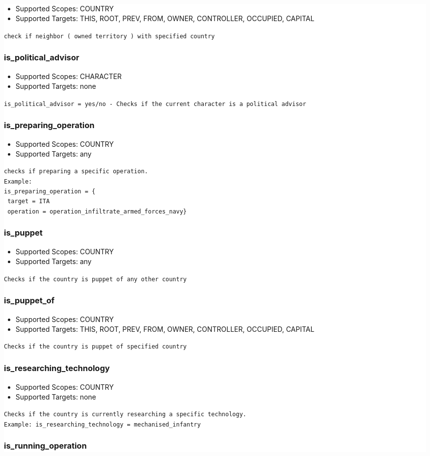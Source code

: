 * Supported Scopes: COUNTRY
* Supported Targets: THIS, ROOT, PREV, FROM, OWNER, CONTROLLER, OCCUPIED, CAPITAL

```
check if neighbor ( owned territory ) with specified country
```

### is_political_advisor

* Supported Scopes: CHARACTER
* Supported Targets: none

```
is_political_advisor = yes/no - Checks if the current character is a political advisor
```

### is_preparing_operation

* Supported Scopes: COUNTRY
* Supported Targets: any

```
checks if preparing a specific operation.
Example: 
is_preparing_operation = { 
 target = ITA 
 operation = operation_infiltrate_armed_forces_navy}
```

### is_puppet

* Supported Scopes: COUNTRY
* Supported Targets: any

```
Checks if the country is puppet of any other country
```

### is_puppet_of

* Supported Scopes: COUNTRY
* Supported Targets: THIS, ROOT, PREV, FROM, OWNER, CONTROLLER, OCCUPIED, CAPITAL

```
Checks if the country is puppet of specified country
```

### is_researching_technology

* Supported Scopes: COUNTRY
* Supported Targets: none

```
Checks if the country is currently researching a specific technology.
Example: is_researching_technology = mechanised_infantry
```

### is_running_operation
